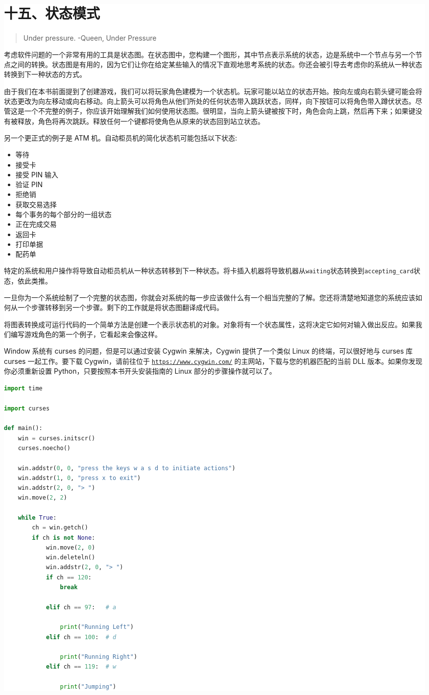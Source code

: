 # 十五、状态模式

> Under pressure. -Queen, Under Pressure

考虑软件问题的一个非常有用的工具是状态图。在状态图中，您构建一个图形，其中节点表示系统的状态，边是系统中一个节点与另一个节点之间的转换。状态图是有用的，因为它们让你在给定某些输入的情况下直观地思考系统的状态。你还会被引导去考虑你的系统从一种状态转换到下一种状态的方式。

由于我们在本书前面提到了创建游戏，我们可以将玩家角色建模为一个状态机。玩家可能以站立的状态开始。按向左或向右箭头键可能会将状态更改为向左移动或向右移动。向上箭头可以将角色从他们所处的任何状态带入跳跃状态，同样，向下按钮可以将角色带入蹲伏状态。尽管这是一个不完整的例子，你应该开始理解我们如何使用状态图。很明显，当向上箭头键被按下时，角色会向上跳，然后再下来；如果键没有被释放，角色将再次跳跃。释放任何一个键都将使角色从原来的状态回到站立状态。

另一个更正式的例子是 ATM 机。自动柜员机的简化状态机可能包括以下状态:

*   等待
*   接受卡
*   接受 PIN 输入
*   验证 PIN
*   拒绝销
*   获取交易选择
*   每个事务的每个部分的一组状态
*   正在完成交易
*   返回卡
*   打印单据
*   配药单

特定的系统和用户操作将导致自动柜员机从一种状态转移到下一种状态。将卡插入机器将导致机器从`waiting`状态转换到`accepting_card`状态，依此类推。

一旦你为一个系统绘制了一个完整的状态图，你就会对系统的每一步应该做什么有一个相当完整的了解。您还将清楚地知道您的系统应该如何从一个步骤转移到另一个步骤。剩下的工作就是将状态图翻译成代码。

将图表转换成可运行代码的一个简单方法是创建一个表示状态机的对象。对象将有一个状态属性，这将决定它如何对输入做出反应。如果我们编写游戏角色的第一个例子，它看起来会像这样。

Window 系统有 curses 的问题，但是可以通过安装 Cygwin 来解决，Cygwin 提供了一个类似 Linux 的终端，可以很好地与 curses 库 curses 一起工作。要下载 Cygwin，请前往位于 [`https://www.cygwin.com/`](https://www.cygwin.com/) 的主网站，下载与您的机器匹配的当前 DLL 版本。如果你发现你必须重新设置 Python，只要按照本书开头安装指南的 Linux 部分的步骤操作就可以了。

```py
import time

import curses

def main():
    win = curses.initscr()
    curses.noecho()

    win.addstr(0, 0, "press the keys w a s d to initiate actions")
    win.addstr(1, 0, "press x to exit")
    win.addstr(2, 0, "> ")
    win.move(2, 2)

    while True:
        ch = win.getch()
        if ch is not None:
            win.move(2, 0)
            win.deleteln()
            win.addstr(2, 0, "> ")  
            if ch == 120:
                break

            elif ch == 97:   # a

                print("Running Left")
            elif ch == 100:  # d

                print("Running Right")
            elif ch == 119:  # w

                print("Jumping")
```